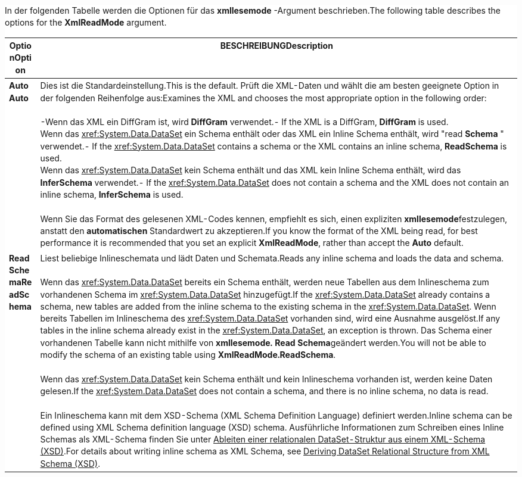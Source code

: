  <span data-ttu-id="cedde-112">In der folgenden Tabelle werden die Optionen für das **xmllesemode** -Argument beschrieben.</span><span class="sxs-lookup"><span data-stu-id="cedde-112">The following table describes the options for the **XmlReadMode** argument.</span></span>  
  
|<span data-ttu-id="cedde-113">Option</span><span class="sxs-lookup"><span data-stu-id="cedde-113">Option</span></span>|<span data-ttu-id="cedde-114">BESCHREIBUNG</span><span class="sxs-lookup"><span data-stu-id="cedde-114">Description</span></span>|  
|------------|-----------------|  
|<span data-ttu-id="cedde-115">**Auto**</span><span class="sxs-lookup"><span data-stu-id="cedde-115">**Auto**</span></span>|<span data-ttu-id="cedde-116">Dies ist die Standardeinstellung.</span><span class="sxs-lookup"><span data-stu-id="cedde-116">This is the default.</span></span> <span data-ttu-id="cedde-117">Prüft die XML-Daten und wählt die am besten geeignete Option in der folgenden Reihenfolge aus:</span><span class="sxs-lookup"><span data-stu-id="cedde-117">Examines the XML and chooses the most appropriate option in the following order:</span></span><br /><br /> <span data-ttu-id="cedde-118">-Wenn das XML ein DiffGram ist, wird **DiffGram** verwendet.</span><span class="sxs-lookup"><span data-stu-id="cedde-118">-   If the XML is a DiffGram, **DiffGram** is used.</span></span><br /><span data-ttu-id="cedde-119">Wenn das <xref:System.Data.DataSet> ein Schema enthält oder das XML ein Inline Schema enthält, wird "read **Schema** " verwendet.</span><span class="sxs-lookup"><span data-stu-id="cedde-119">-   If the <xref:System.Data.DataSet> contains a schema or the XML contains an inline schema, **ReadSchema** is used.</span></span><br /><span data-ttu-id="cedde-120">Wenn das <xref:System.Data.DataSet> kein Schema enthält und das XML kein Inline Schema enthält, wird das **InferSchema** verwendet.</span><span class="sxs-lookup"><span data-stu-id="cedde-120">-   If the <xref:System.Data.DataSet> does not contain a schema and the XML does not contain an inline schema, **InferSchema** is used.</span></span><br /><br /> <span data-ttu-id="cedde-121">Wenn Sie das Format des gelesenen XML-Codes kennen, empfiehlt es sich, einen expliziten **xmllesemode**festzulegen, anstatt den **automatischen** Standardwert zu akzeptieren.</span><span class="sxs-lookup"><span data-stu-id="cedde-121">If you know the format of the XML being read, for best performance it is recommended that you set an explicit **XmlReadMode**, rather than accept the **Auto** default.</span></span>|  
|<span data-ttu-id="cedde-122">**ReadSchema**</span><span class="sxs-lookup"><span data-stu-id="cedde-122">**ReadSchema**</span></span>|<span data-ttu-id="cedde-123">Liest beliebige Inlineschemata und lädt Daten und Schemata.</span><span class="sxs-lookup"><span data-stu-id="cedde-123">Reads any inline schema and loads the data and schema.</span></span><br /><br /> <span data-ttu-id="cedde-124">Wenn das <xref:System.Data.DataSet> bereits ein Schema enthält, werden neue Tabellen aus dem Inlineschema zum vorhandenen Schema im <xref:System.Data.DataSet> hinzugefügt.</span><span class="sxs-lookup"><span data-stu-id="cedde-124">If the <xref:System.Data.DataSet> already contains a schema, new tables are added from the inline schema to the existing schema in the <xref:System.Data.DataSet>.</span></span> <span data-ttu-id="cedde-125">Wenn bereits Tabellen im Inlineschema des <xref:System.Data.DataSet> vorhanden sind, wird eine Ausnahme ausgelöst.</span><span class="sxs-lookup"><span data-stu-id="cedde-125">If any tables in the inline schema already exist in the <xref:System.Data.DataSet>, an exception is thrown.</span></span> <span data-ttu-id="cedde-126">Das Schema einer vorhandenen Tabelle kann nicht mithilfe von **xmllesemode. Read Schema**geändert werden.</span><span class="sxs-lookup"><span data-stu-id="cedde-126">You will not be able to modify the schema of an existing table using **XmlReadMode.ReadSchema**.</span></span><br /><br /> <span data-ttu-id="cedde-127">Wenn das <xref:System.Data.DataSet> kein Schema enthält und kein Inlineschema vorhanden ist, werden keine Daten gelesen.</span><span class="sxs-lookup"><span data-stu-id="cedde-127">If the <xref:System.Data.DataSet> does not contain a schema, and there is no inline schema, no data is read.</span></span><br /><br /> <span data-ttu-id="cedde-128">Ein Inlineschema kann mit dem XSD-Schema (XML Schema Definition Language) definiert werden.</span><span class="sxs-lookup"><span data-stu-id="cedde-128">Inline schema can be defined using XML Schema definition language (XSD) schema.</span></span> <span data-ttu-id="cedde-129">Ausführliche Informationen zum Schreiben eines Inline Schemas als XML-Schema finden Sie unter [Ableiten einer relationalen DataSet-Struktur aus einem XML-Schema (XSD)](deriving-dataset-relational-structure-from-xml-schema-xsd.md).</span><span class="sxs-lookup"><span data-stu-id="cedde-129">For details about writing inline schema as XML Schema, see [Deriving DataSet Relational Structure from XML Schema (XSD)](deriving-dataset-relational-structure-from-xml-schema-xsd.md).</span></span>|  